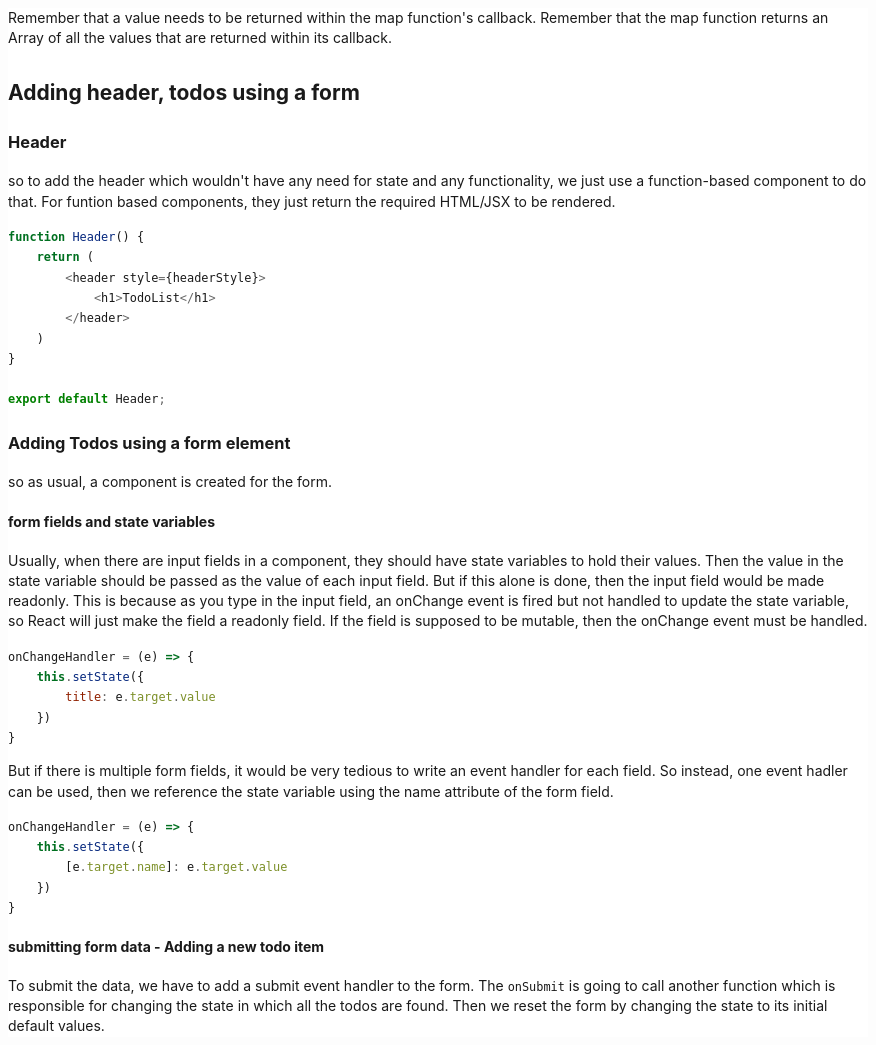 Remember that a value needs to be returned within the map function's callback.
Remember that the map function returns an Array of all the values that are returned within its callback.

## Adding header, todos using a form
### Header
so to add the header which wouldn't have any need for state and any functionality, we just use a function-based component to do that. For funtion based components, they just return the required HTML/JSX to be rendered.

```js
function Header() {
    return (
        <header style={headerStyle}>
            <h1>TodoList</h1>
        </header>
    )
}

export default Header;
```

### Adding Todos using a form element
so as usual, a component is created for the form. 

#### form fields and state variables
Usually, when there are input fields in a component, they should have state variables to hold their values. Then the value in the state variable should be passed as the value of each input field. But if this alone is done, then the input field would be made readonly. This is because as you type in the input field, an onChange event is fired but not handled to update the state variable, so React will just make the field a readonly field. If the field is supposed to be mutable, then the onChange event must be handled.
```js
onChangeHandler = (e) => {
    this.setState({
        title: e.target.value
    })
}
```
But if there is multiple form fields, it would be very tedious to write an event handler for each field. So instead, one event hadler can be used, then we reference the state variable using the name attribute of the form field.
```js
onChangeHandler = (e) => {
    this.setState({
        [e.target.name]: e.target.value
    })
}
```

#### submitting form data - Adding a new todo item
To submit the data, we have to add a submit event handler to the form. The `onSubmit` is going to call another function which is responsible for changing the state in which all the todos are found. Then we reset the form by changing the state to its initial default values.
